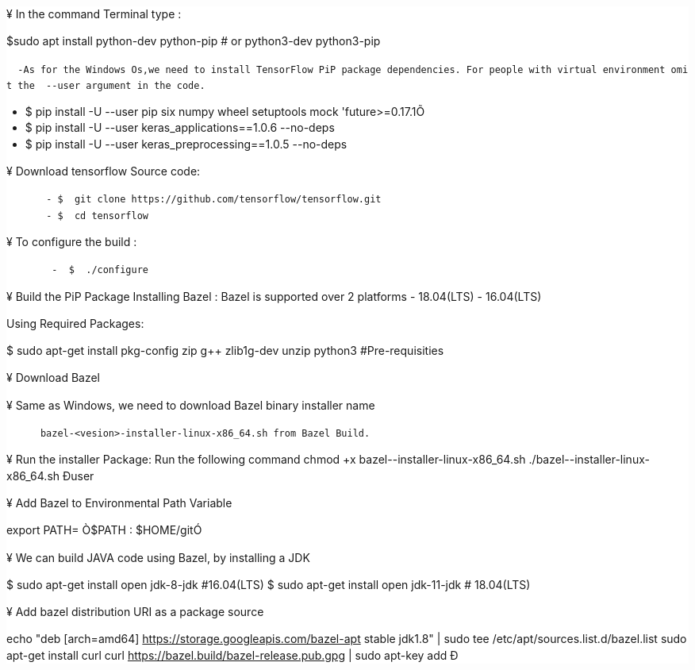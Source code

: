 ¥ In the command Terminal type :

$sudo apt install python-dev python-pip  # or python3-dev python3-pip  
  
      -As for the Windows Os,we need to install TensorFlow PiP package dependencies. For people with virtual environment omit the  --user argument in the code.

- $ pip install -U --user pip six numpy wheel setuptools mock 'future>=0.17.1Õ
- $ pip install -U --user keras_applications==1.0.6 --no-deps
- $ pip install -U --user keras_preprocessing==1.0.5 --no-deps

¥ Download tensorflow Source code:

           - $  git clone https://github.com/tensorflow/tensorflow.git
           - $  cd tensorflow 
¥ To configure the build :

            -  $  ./configure


¥ Build the PiP Package
      Installing Bazel :
      Bazel is supported over 2 platforms
      - 18.04(LTS)
     -  16.04(LTS)


Using Required Packages:

$ sudo apt-get install pkg-config zip g++ zlib1g-dev unzip python3     #Pre-requisities


¥ Download Bazel

¥ Same as Windows, we need to download Bazel binary installer name 

          bazel-<vesion>-installer-linux-x86_64.sh from Bazel Build.



¥ Run the installer Package: Run the following command
            chmod +x bazel-<version>-installer-linux-x86_64.sh
            ./bazel-<version>-installer-linux-x86_64.sh Ðuser


¥ Add Bazel to Environmental Path Variable

export PATH= Ò$PATH : $HOME/gitÓ


¥ We can build JAVA code using Bazel, by installing a JDK

$ sudo apt-get install open jdk-8-jdk   #16.04(LTS)
$ sudo apt-get install open jdk-11-jdk  # 18.04(LTS)


¥ Add bazel distribution URI as a package source

echo "deb [arch=amd64] https://storage.googleapis.com/bazel-apt stable jdk1.8" | sudo tee /etc/apt/sources.list.d/bazel.list
sudo apt-get install curl
curl https://bazel.build/bazel-release.pub.gpg | sudo apt-key add Ð

